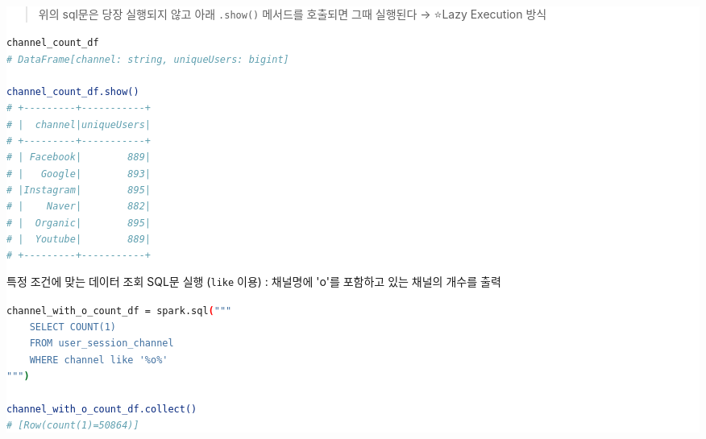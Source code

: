 > 위의 sql문은 당장 실행되지 않고 아래 `.show()` 메서드를 호출되면 그때 실행된다 → ⭐Lazy Execution 방식

```bash
channel_count_df
# DataFrame[channel: string, uniqueUsers: bigint]

channel_count_df.show()
# +---------+-----------+
# |  channel|uniqueUsers|
# +---------+-----------+
# | Facebook|        889|
# |   Google|        893|
# |Instagram|        895|
# |    Naver|        882|
# |  Organic|        895|
# |  Youtube|        889|
# +---------+-----------+
```

특정 조건에 맞는 데이터 조회 SQL문 실행 (`like` 이용)
: 채널명에 'o'를 포함하고 있는 채널의 개수를 출력

```bash
channel_with_o_count_df = spark.sql("""
    SELECT COUNT(1)
    FROM user_session_channel
    WHERE channel like '%o%'
""")

channel_with_o_count_df.collect()
# [Row(count(1)=50864)]
```
